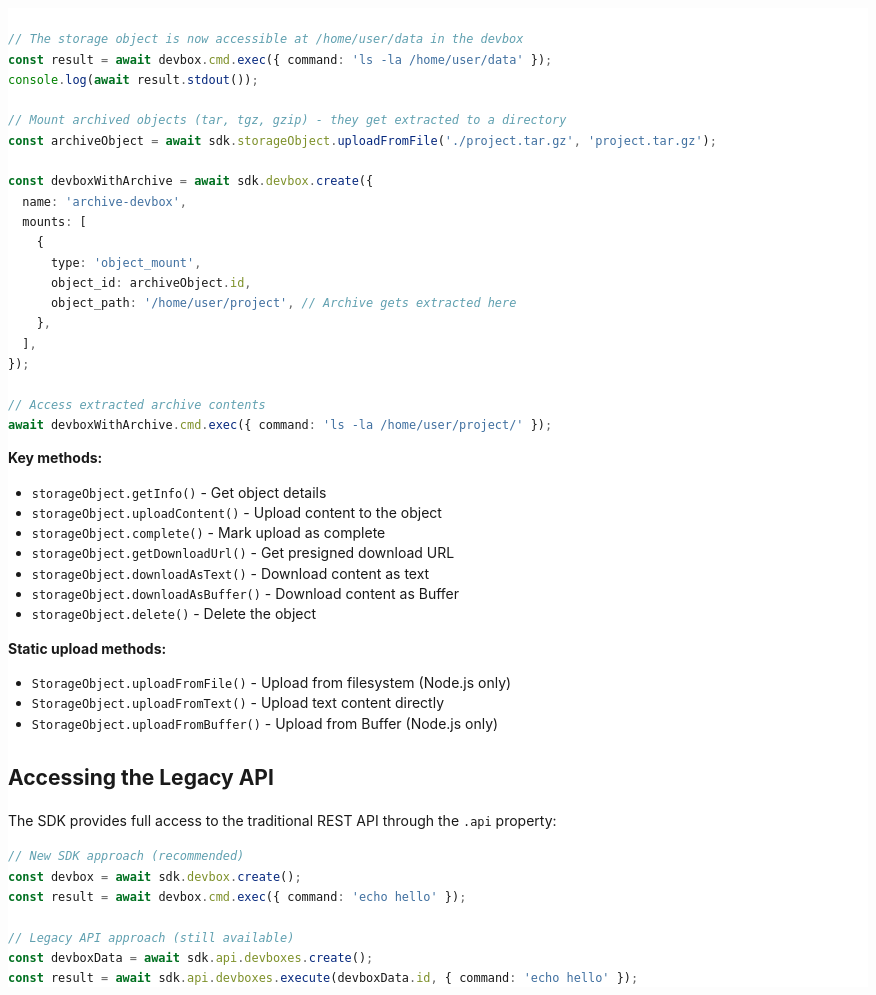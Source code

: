 ```typescript

// The storage object is now accessible at /home/user/data in the devbox
const result = await devbox.cmd.exec({ command: 'ls -la /home/user/data' });
console.log(await result.stdout());

// Mount archived objects (tar, tgz, gzip) - they get extracted to a directory
const archiveObject = await sdk.storageObject.uploadFromFile('./project.tar.gz', 'project.tar.gz');

const devboxWithArchive = await sdk.devbox.create({
  name: 'archive-devbox',
  mounts: [
    {
      type: 'object_mount',
      object_id: archiveObject.id,
      object_path: '/home/user/project', // Archive gets extracted here
    },
  ],
});

// Access extracted archive contents
await devboxWithArchive.cmd.exec({ command: 'ls -la /home/user/project/' });
```

**Key methods:**

- `storageObject.getInfo()` - Get object details
- `storageObject.uploadContent()` - Upload content to the object
- `storageObject.complete()` - Mark upload as complete
- `storageObject.getDownloadUrl()` - Get presigned download URL
- `storageObject.downloadAsText()` - Download content as text
- `storageObject.downloadAsBuffer()` - Download content as Buffer
- `storageObject.delete()` - Delete the object

**Static upload methods:**

- `StorageObject.uploadFromFile()` - Upload from filesystem (Node.js only)
- `StorageObject.uploadFromText()` - Upload text content directly
- `StorageObject.uploadFromBuffer()` - Upload from Buffer (Node.js only)

## Accessing the Legacy API

The SDK provides full access to the traditional REST API through the `.api` property:

```typescript
// New SDK approach (recommended)
const devbox = await sdk.devbox.create();
const result = await devbox.cmd.exec({ command: 'echo hello' });

// Legacy API approach (still available)
const devboxData = await sdk.api.devboxes.create();
const result = await sdk.api.devboxes.execute(devboxData.id, { command: 'echo hello' });
```
